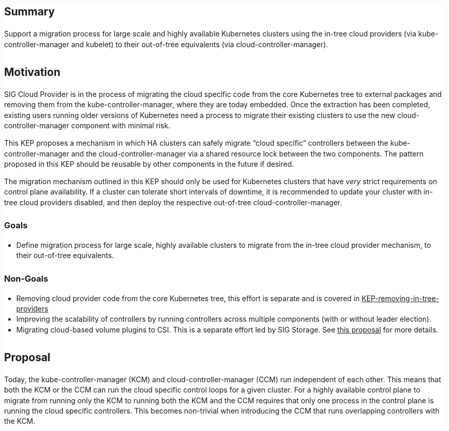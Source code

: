 

[kubernetes.io]: https://kubernetes.io/
[kubernetes/enhancements]: https://git.k8s.io/enhancements
[kubernetes/kubernetes]: https://git.k8s.io/kubernetes
[kubernetes/website]: https://git.k8s.io/website

## Summary

Support a migration process for large scale and highly available Kubernetes clusters using the in-tree cloud providers (via kube-controller-manager and kubelet) to their out-of-tree
equivalents (via cloud-controller-manager).

## Motivation

SIG Cloud Provider is in the process of migrating the cloud specific code from the core Kubernetes tree to external packages
and removing them from the kube-controller-manager, where they are today embedded. Once the extraction has been completed, existing users
running older versions of Kubernetes need a process to migrate their existing clusters to use the new cloud-controller-manager component
with minimal risk.

This KEP proposes a mechanism in which HA clusters can safely migrate “cloud specific” controllers between the
kube-controller-manager and the cloud-controller-manager via a shared resource lock between the two components. The pattern proposed
in this KEP should be reusable by other components in the future if desired.

The migration mechanism outlined in this KEP should only be used for Kubernetes clusters that have _very_ strict requirements on control plane availability.
If a cluster can tolerate short intervals of downtime, it is recommended to update your cluster with in-tree cloud providers disabled, and then deploy
the respective out-of-tree cloud-controller-manager.

### Goals

* Define migration process for large scale, highly available clusters to migrate from the in-tree cloud provider mechanism, to their out-of-tree equivalents.

### Non-Goals

* Removing cloud provider code from the core Kubernetes tree, this effort is separate and is covered in [KEP-removing-in-tree-providers](https://github.com/kubernetes/enhancements/blob/master/keps/sig-cloud-provider/20190125-removing-in-tree-providers.md)
* Improving the scalability of controllers by running controllers across multiple components (with or without leader election).
* Migrating cloud-based volume plugins to CSI. This is a separate effort led by SIG Storage. See [this proposal](https://github.com/kubernetes/design-proposals-archive/blob/master/storage/csi-migration.md) for more details.

## Proposal

Today, the kube-controller-manager (KCM) and cloud-controller-manager (CCM) run independent of each other.
This means that both the KCM or the CCM can run the cloud specific control loops for a given cluster.
For a highly available control plane to migrate from running only the KCM to running both the KCM and
the CCM requires that only one process in the control plane is running the cloud specific controllers.
This becomes non-trivial when introducing the CCM that runs overlapping controllers with the KCM.
